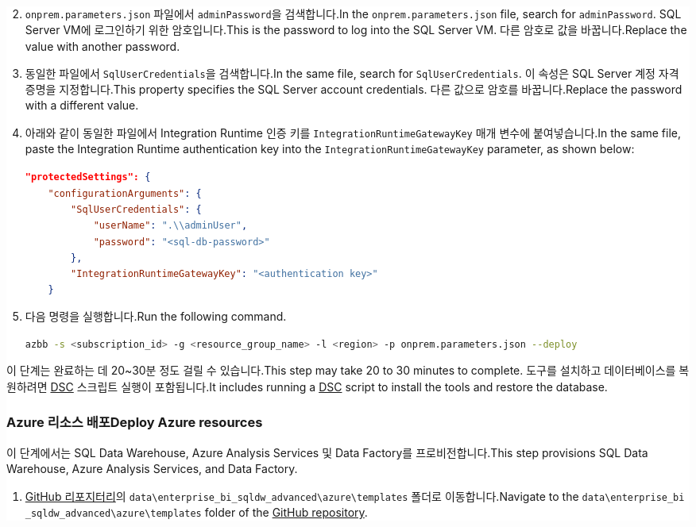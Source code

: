 2. <span data-ttu-id="02d5b-299">`onprem.parameters.json` 파일에서 `adminPassword`을 검색합니다.</span><span class="sxs-lookup"><span data-stu-id="02d5b-299">In the `onprem.parameters.json` file, search for `adminPassword`.</span></span> <span data-ttu-id="02d5b-300">SQL Server VM에 로그인하기 위한 암호입니다.</span><span class="sxs-lookup"><span data-stu-id="02d5b-300">This is the password to log into the SQL Server VM.</span></span> <span data-ttu-id="02d5b-301">다른 암호로 값을 바꿉니다.</span><span class="sxs-lookup"><span data-stu-id="02d5b-301">Replace the value with another password.</span></span>

3. <span data-ttu-id="02d5b-302">동일한 파일에서 `SqlUserCredentials`을 검색합니다.</span><span class="sxs-lookup"><span data-stu-id="02d5b-302">In the same file, search for `SqlUserCredentials`.</span></span> <span data-ttu-id="02d5b-303">이 속성은 SQL Server 계정 자격 증명을 지정합니다.</span><span class="sxs-lookup"><span data-stu-id="02d5b-303">This property specifies the SQL Server account credentials.</span></span> <span data-ttu-id="02d5b-304">다른 값으로 암호를 바꿉니다.</span><span class="sxs-lookup"><span data-stu-id="02d5b-304">Replace the password with a different value.</span></span>

4. <span data-ttu-id="02d5b-305">아래와 같이 동일한 파일에서 Integration Runtime 인증 키를 `IntegrationRuntimeGatewayKey` 매개 변수에 붙여넣습니다.</span><span class="sxs-lookup"><span data-stu-id="02d5b-305">In the same file, paste the Integration Runtime authentication key into the `IntegrationRuntimeGatewayKey` parameter, as shown below:</span></span>

    ```json
    "protectedSettings": {
        "configurationArguments": {
            "SqlUserCredentials": {
                "userName": ".\\adminUser",
                "password": "<sql-db-password>"
            },
            "IntegrationRuntimeGatewayKey": "<authentication key>"
        }
    ```

5. <span data-ttu-id="02d5b-306">다음 명령을 실행합니다.</span><span class="sxs-lookup"><span data-stu-id="02d5b-306">Run the following command.</span></span>

    ```bash
    azbb -s <subscription_id> -g <resource_group_name> -l <region> -p onprem.parameters.json --deploy
    ```

<span data-ttu-id="02d5b-307">이 단계는 완료하는 데 20~30분 정도 걸릴 수 있습니다.</span><span class="sxs-lookup"><span data-stu-id="02d5b-307">This step may take 20 to 30 minutes to complete.</span></span> <span data-ttu-id="02d5b-308">도구를 설치하고 데이터베이스를 복원하려면 [DSC](/powershell/dsc/overview) 스크립트 실행이 포함됩니다.</span><span class="sxs-lookup"><span data-stu-id="02d5b-308">It includes running a [DSC](/powershell/dsc/overview) script to install the tools and restore the database.</span></span> 

### <a name="deploy-azure-resources"></a><span data-ttu-id="02d5b-309">Azure 리소스 배포</span><span class="sxs-lookup"><span data-stu-id="02d5b-309">Deploy Azure resources</span></span>

<span data-ttu-id="02d5b-310">이 단계에서는 SQL Data Warehouse, Azure Analysis Services 및 Data Factory를 프로비전합니다.</span><span class="sxs-lookup"><span data-stu-id="02d5b-310">This step provisions SQL Data Warehouse, Azure Analysis Services, and Data Factory.</span></span>

1. <span data-ttu-id="02d5b-311">[GitHub 리포지터리][ref-arch-repo]의 `data\enterprise_bi_sqldw_advanced\azure\templates` 폴더로 이동합니다.</span><span class="sxs-lookup"><span data-stu-id="02d5b-311">Navigate to the `data\enterprise_bi_sqldw_advanced\azure\templates` folder of the [GitHub repository][ref-arch-repo].</span></span>


[adf]: //azure/data-factory
[azure-cli-2]: //azure/install-azure-cli
[azbb-repo]: https://github.com/mspnp/template-building-blocks
[azbb-wiki]: https://github.com/mspnp/template-building-blocks/wiki/Install-Azure-Building-Blocks
[MergeLocation]: https://github.com/mspnp/reference-architectures/blob/master/data/enterprise_bi_sqldw_advanced/azure/sqldw_scripts/city/%5BIntegration%5D.%5BMergeLocation%5D.sql
[ref-arch-repo]: https://github.com/mspnp/reference-architectures
[ref-arch-repo-folder]: https://github.com/mspnp/reference-architectures/tree/master/data/enterprise_bi_sqldw_advanced
[wwi]: //sql/sample/world-wide-importers/wide-world-importers-oltp-database